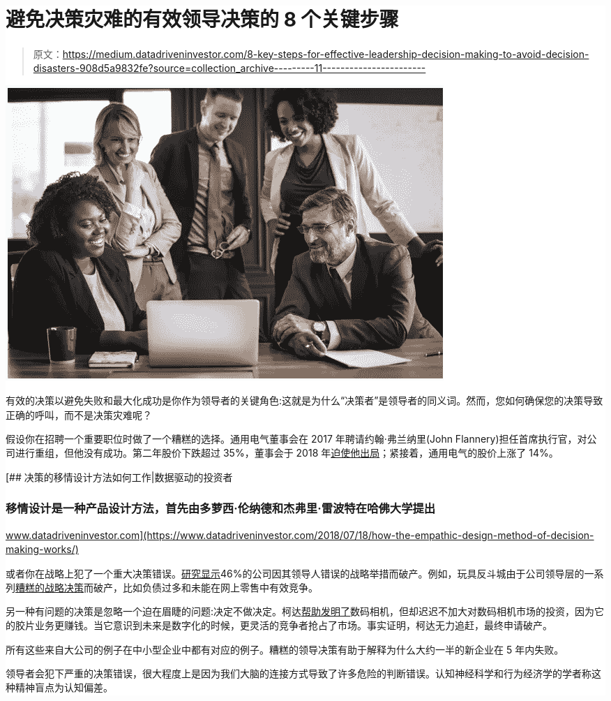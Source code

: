 # 避免决策灾难的有效领导决策的 8 个关键步骤

> 原文：<https://medium.datadriveninvestor.com/8-key-steps-for-effective-leadership-decision-making-to-avoid-decision-disasters-908d5a9832fe?source=collection_archive---------11----------------------->

![](img/5449ec8060ebcbcbb3433c799d4b4622.png)

有效的决策以避免失败和最大化成功是你作为领导者的关键角色:这就是为什么“决策者”是领导者的同义词。然而，您如何确保您的决策导致正确的呼叫，而不是决策灾难呢？

假设你在招聘一个重要职位时做了一个糟糕的选择。通用电气董事会在 2017 年聘请约翰·弗兰纳里(John Flannery)担任首席执行官，对公司进行重组，但他没有成功。第二年股价下跌超过 35%，董事会于 2018 年[迫使他出局](https://www.nbcdfw.com/news/business/GE-CEO-Flannery-Out-Lawrence-Culp-In-494778591.html)；紧接着，通用电气的股价上涨了 14%。

[](https://www.datadriveninvestor.com/2018/07/18/how-the-empathic-design-method-of-decision-making-works/) [## 决策的移情设计方法如何工作|数据驱动的投资者

### 移情设计是一种产品设计方法，首先由多萝西·伦纳德和杰弗里·雷波特在哈佛大学提出

www.datadriveninvestor.com](https://www.datadriveninvestor.com/2018/07/18/how-the-empathic-design-method-of-decision-making-works/) 

或者你在战略上犯了一个重大决策错误。[研究显示](https://www.amazon.com/gp/product/1591842891/ref=as_li_tl?ie=UTF8&camp=1789&creative=9325&creativeASIN=1591842891&linkCode=as2&tag=intentinsigh-20&linkId=79bcd9e89b60d7cfef4f552ec7cc0b22)46%的公司因其领导人错误的战略举措而破产。例如，玩具反斗城由于公司领导层的一系列[糟糕的战略决策](https://money.cnn.com/2018/03/15/news/companies/toys-r-us-closing-blame/index.html)而破产，比如负债过多和未能在网上零售中有效竞争。

另一种有问题的决策是忽略一个迫在眉睫的问题:决定不做决定。柯达[帮助发明了](https://mashable.com/2012/01/20/kodak-digital-missteps/)数码相机，但却迟迟不加大对数码相机市场的投资，因为它的胶片业务更赚钱。当它意识到未来是数字化的时候，更灵活的竞争者抢占了市场。事实证明，柯达无力追赶，最终申请破产。

所有这些来自大公司的例子在中小型企业中都有对应的例子。糟糕的领导决策有助于解释为什么大约一半的新企业在 5 年内失败。

领导者会犯下严重的决策错误，很大程度上是因为我们大脑的连接方式导致了许多危险的判断错误。认知神经科学和行为经济学的学者称这种精神盲点为认知偏差。
